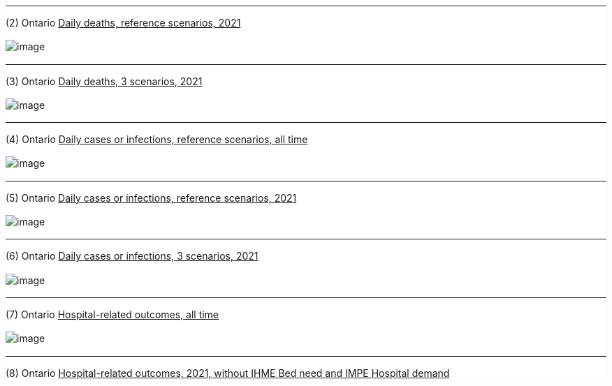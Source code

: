 ****

(2) Ontario [Daily deaths, reference scenarios, 2021](https://github.com/pourmalek/CovidVisualizedCountry/blob/main/20211008/output/merge/main/SUB2%2012bDayDeaMERGsub%202021%20Ontario%20-%20COVID-19%20daily%20deaths%2C%20Canada%2C%20Ontario%2C%20reference%20scenarios%2C%202021.pdf)

![image](https://user-images.githubusercontent.com/30849720/136878232-f1623a70-7360-42cc-a059-0513e2ac6193.png)

****

(3) Ontario [Daily deaths, 3 scenarios, 2021](https://github.com/pourmalek/CovidVisualizedCountry/blob/main/20211008/output/merge/main/SUB3%2014b1DayDeaMERGsub%202021%203%20scenarios%20Ontario%20-%20COVID-19%20daily%20deaths%2C%20Canada%2C%20Ontario%2C%203%20scenarios%2C%202021.pdf)

![image](https://user-images.githubusercontent.com/30849720/136878310-5447b25c-7f33-4d10-8558-c4595e5aabc4.png)

****

(4) Ontario [Daily cases or infections, reference scenarios, all time](https://github.com/pourmalek/CovidVisualizedCountry/blob/main/20211008/output/merge/main/SUB4%2031bDayCasMERGsub%20alltime%20Ontario%20-%20COVID-19%20daily%20cases%2C%20Canada%2C%20Ontario%2C%20reference%20scenarios.pdf)

![image](https://user-images.githubusercontent.com/30849720/136878371-27948996-4c53-4d0b-9458-b87d8ec16786.png)

****

(5) Ontario [Daily cases or infections, reference scenarios, 2021](https://github.com/pourmalek/CovidVisualizedCountry/blob/main/20211008/output/merge/main/SUB5%2032bDayCasMERGsub%202021%20Ontario%20-%20COVID-19%20daily%20cases%2C%20Canada%2C%20Ontario%2C%20reference%20scenarios%2C%202021.pdf)

![image](https://user-images.githubusercontent.com/30849720/136878442-9dda725f-1b36-4d6b-a0c4-f2087ae18ead.png)

****

(6) Ontario [Daily cases or infections, 3 scenarios, 2021](https://github.com/pourmalek/CovidVisualizedCountry/blob/main/20211008/output/merge/main/SUB6%2034bDayCasMERGsub%202021%203scen%20Ontario%20-%20COVID-19%20daily%20cases%2C%20Canada%2C%20Ontario%2C%203%20scenarios%2C%202021%2C%20uncertainty.pdf)

![image](https://user-images.githubusercontent.com/30849720/136878983-d504fe71-74b3-4177-b790-a9a704e53323.png)

****

(7) Ontario [Hospital-related outcomes, all time](https://github.com/pourmalek/CovidVisualizedCountry/blob/main/20211008/output/merge/main/SUB7%2071bDayHosMERGsub%20alltime%20Ontario%20-%20COVID-19%20hospital-related%20outcomes%2C%20Canada%2C%20Ontario.pdf)

![image](https://user-images.githubusercontent.com/30849720/136879053-13a852fe-30e3-4406-8831-40d60f8fc451.png)

****

(8) Ontario [Hospital-related outcomes, 2021, without IHME Bed need and IMPE Hospital demand](https://github.com/pourmalek/CovidVisualizedCountry/blob/main/20211008/output/merge/main/SUB8%2073bDayHosMERGsub%202021%20woextremes%20Ontario%20-%20COVID-19%20hospital-related%20outcomes%2C%20Canada%2C%20Ontario%2C%20wo%20extremes%2C%202021.pdf)
